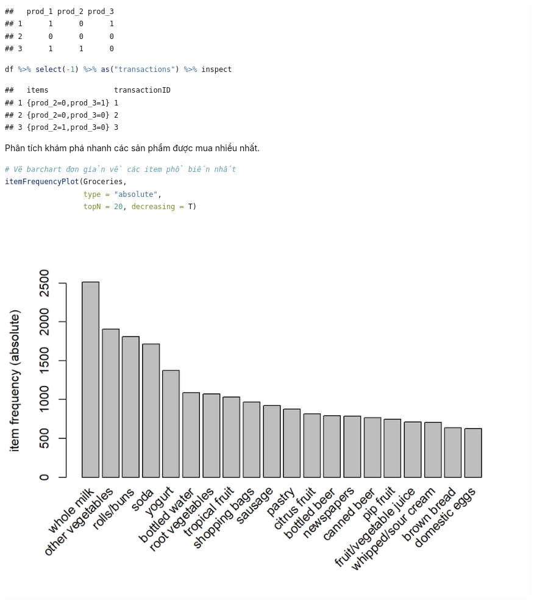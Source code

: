 ```
##   prod_1 prod_2 prod_3
## 1      1      0      1
## 2      0      0      0
## 3      1      1      0
```

```r
df %>% select(-1) %>% as("transactions") %>% inspect
```

```
##   items               transactionID
## 1 {prod_2=0,prod_3=1} 1            
## 2 {prod_2=0,prod_3=0} 2            
## 3 {prod_2=1,prod_3=0} 3
```

Phân tích khám phá nhanh các sản phẩm được mua nhiều nhất.


```r
# Vẽ barchart đơn giản về các item phổ biến nhất
itemFrequencyPlot(Groceries, 
                  type = "absolute", 
                  topN = 20, decreasing = T)
```

![](54-basket-analysis_files/figure-html/unnamed-chunk-6-1.png)
